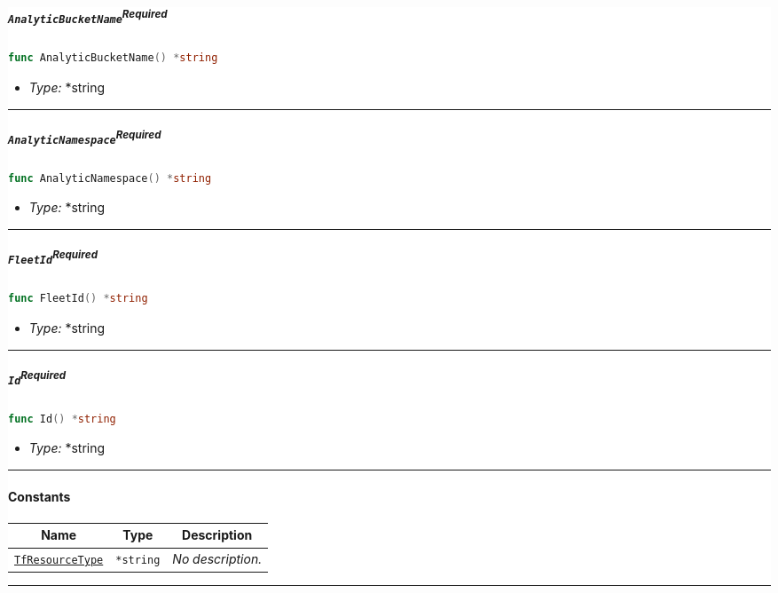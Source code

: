 ##### `AnalyticBucketName`<sup>Required</sup> <a name="AnalyticBucketName" id="rhizo-co-terraform-provider-oci.jmsFleetAdvancedFeatureConfiguration.JmsFleetAdvancedFeatureConfiguration.property.analyticBucketName"></a>

```go
func AnalyticBucketName() *string
```

- *Type:* *string

---

##### `AnalyticNamespace`<sup>Required</sup> <a name="AnalyticNamespace" id="rhizo-co-terraform-provider-oci.jmsFleetAdvancedFeatureConfiguration.JmsFleetAdvancedFeatureConfiguration.property.analyticNamespace"></a>

```go
func AnalyticNamespace() *string
```

- *Type:* *string

---

##### `FleetId`<sup>Required</sup> <a name="FleetId" id="rhizo-co-terraform-provider-oci.jmsFleetAdvancedFeatureConfiguration.JmsFleetAdvancedFeatureConfiguration.property.fleetId"></a>

```go
func FleetId() *string
```

- *Type:* *string

---

##### `Id`<sup>Required</sup> <a name="Id" id="rhizo-co-terraform-provider-oci.jmsFleetAdvancedFeatureConfiguration.JmsFleetAdvancedFeatureConfiguration.property.id"></a>

```go
func Id() *string
```

- *Type:* *string

---

#### Constants <a name="Constants" id="Constants"></a>

| **Name** | **Type** | **Description** |
| --- | --- | --- |
| <code><a href="#rhizo-co-terraform-provider-oci.jmsFleetAdvancedFeatureConfiguration.JmsFleetAdvancedFeatureConfiguration.property.tfResourceType">TfResourceType</a></code> | <code>*string</code> | *No description.* |

---
